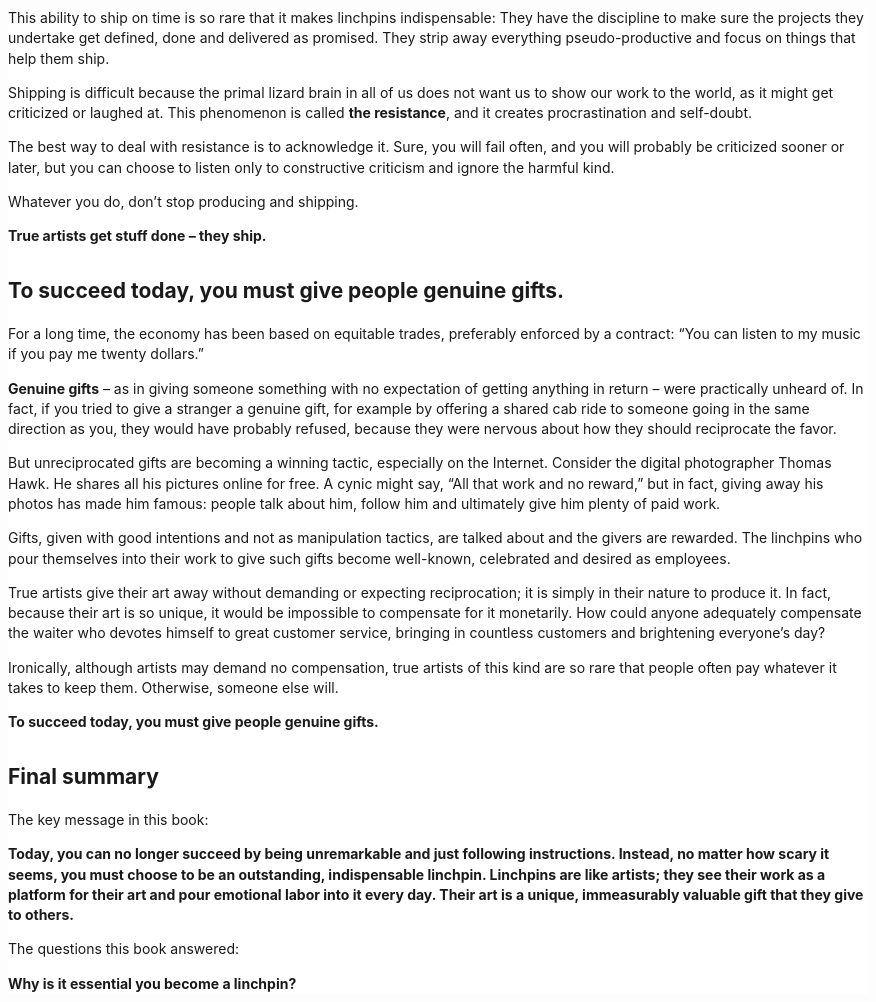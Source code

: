 This ability to ship on time is so rare that it makes linchpins indispensable: They have the discipline to make sure the projects they undertake get defined, done and delivered as promised. They strip away everything pseudo-productive and focus on things that help them ship.

Shipping is difficult because the primal lizard brain in all of us does not want us to show our work to the world, as it might get criticized or laughed at. This phenomenon is called **the resistance**, and it creates procrastination and self-doubt.

The best way to deal with resistance is to acknowledge it. Sure, you will fail often, and you will probably be criticized sooner or later, but you can choose to listen only to constructive criticism and ignore the harmful kind.

Whatever you do, don’t stop producing and shipping.

**True artists get stuff done – they ship.**

## To succeed today, you must give people genuine gifts.

For a long time, the economy has been based on equitable trades, preferably enforced by a contract: “You can listen to my music if you pay me twenty dollars.”

**Genuine gifts** – as in giving someone something with no expectation of getting anything in return – were practically unheard of. In fact, if you tried to give a stranger a genuine gift, for example by offering a shared cab ride to someone going in the same direction as you, they would have probably refused, because they were nervous about how they should reciprocate the favor.

But unreciprocated gifts are becoming a winning tactic, especially on the Internet. Consider the digital photographer Thomas Hawk. He shares all his pictures online for free. A cynic might say, “All that work and no reward,” but in fact, giving away his photos has made him famous: people talk about him, follow him and ultimately give him plenty of paid work.

Gifts, given with good intentions and not as manipulation tactics, are talked about and the givers are rewarded. The linchpins who pour themselves into their work to give such gifts become well-known, celebrated and desired as employees.

True artists give their art away without demanding or expecting reciprocation; it is simply in their nature to produce it. In fact, because their art is so unique, it would be impossible to compensate for it monetarily. How could anyone adequately compensate the waiter who devotes himself to great customer service, bringing in countless customers and brightening everyone’s day?

Ironically, although artists may demand no compensation, true artists of this kind are so rare that people often pay whatever it takes to keep them. Otherwise, someone else will.

**To succeed today, you must give people genuine gifts.**

## Final summary

The key message in this book:

**Today, you can no longer succeed by being unremarkable and just following instructions. Instead, no matter how scary it seems, you must choose to be an outstanding, indispensable linchpin. Linchpins are like artists; they see their work as a platform for their art and pour emotional labor into it every day. Their art is a unique, immeasurably valuable gift that they give to others.**

The questions this book answered:

**Why is it essential you become a linchpin?**
